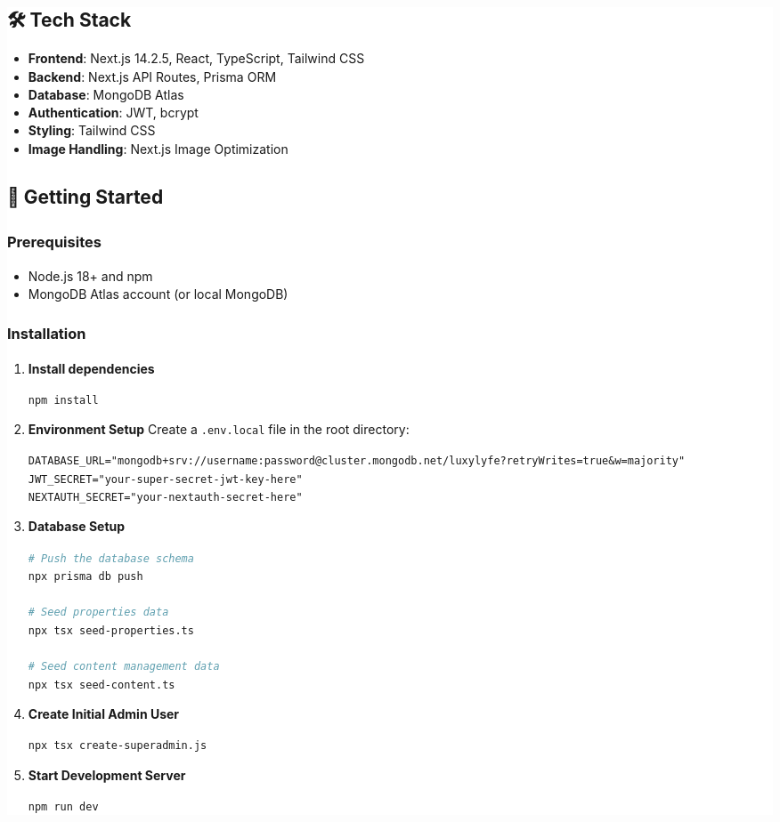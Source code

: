 ## 🛠️ Tech Stack

- **Frontend**: Next.js 14.2.5, React, TypeScript, Tailwind CSS
- **Backend**: Next.js API Routes, Prisma ORM
- **Database**: MongoDB Atlas
- **Authentication**: JWT, bcrypt
- **Styling**: Tailwind CSS
- **Image Handling**: Next.js Image Optimization

## 🚀 Getting Started

### Prerequisites

- Node.js 18+ and npm
- MongoDB Atlas account (or local MongoDB)

### Installation

1. **Install dependencies**

   ```bash
   npm install
   ```

2. **Environment Setup**
   Create a `.env.local` file in the root directory:

   ```env
   DATABASE_URL="mongodb+srv://username:password@cluster.mongodb.net/luxylyfe?retryWrites=true&w=majority"
   JWT_SECRET="your-super-secret-jwt-key-here"
   NEXTAUTH_SECRET="your-nextauth-secret-here"
   ```

3. **Database Setup**

   ```bash
   # Push the database schema
   npx prisma db push

   # Seed properties data
   npx tsx seed-properties.ts

   # Seed content management data
   npx tsx seed-content.ts
   ```

4. **Create Initial Admin User**

   ```bash
   npx tsx create-superadmin.js
   ```

5. **Start Development Server**

   ```bash
   npm run dev
   ```
